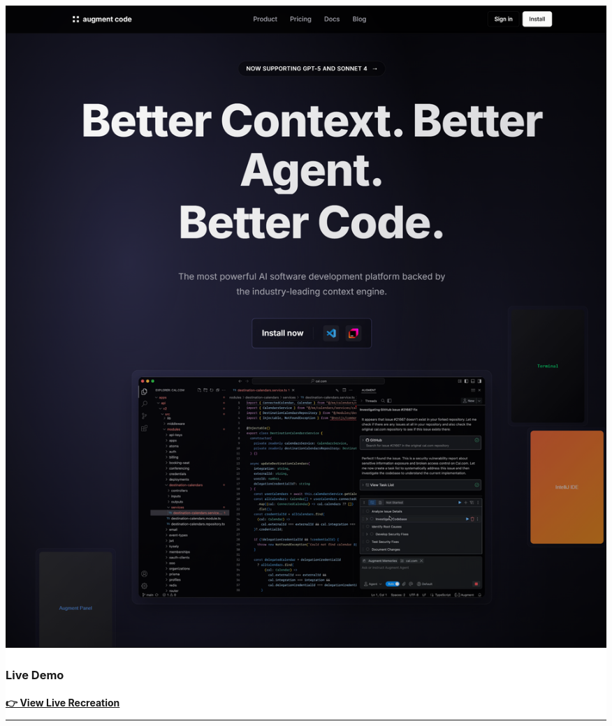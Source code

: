 ![Recreation Result](../media/AugmentHeroClone.PNG)

### Live Demo
[**👉 View Live Recreation**](augment-hero-recreation.html)

---